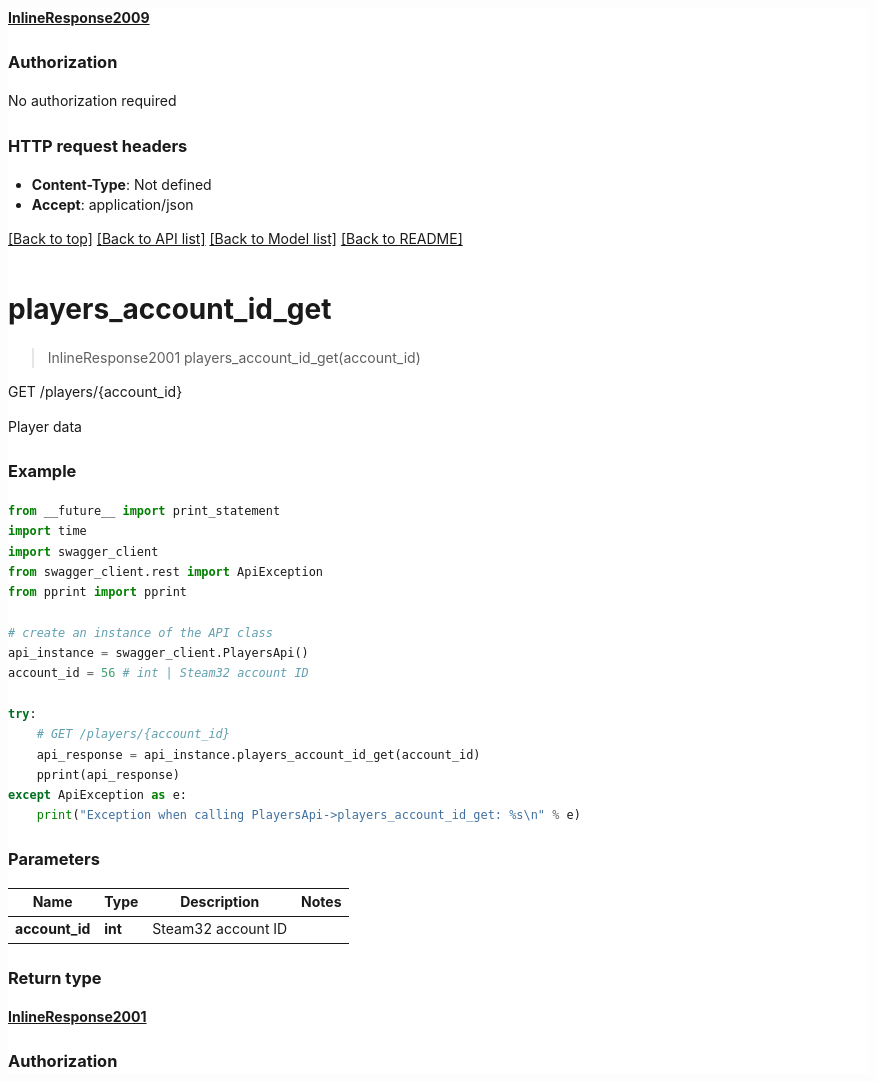 [**InlineResponse2009**](InlineResponse2009.md)

### Authorization

No authorization required

### HTTP request headers

 - **Content-Type**: Not defined
 - **Accept**: application/json

[[Back to top]](#) [[Back to API list]](../README.md#documentation-for-api-endpoints) [[Back to Model list]](../README.md#documentation-for-models) [[Back to README]](../README.md)

# **players_account_id_get**
> InlineResponse2001 players_account_id_get(account_id)

GET /players/{account_id}

Player data

### Example 
```python
from __future__ import print_statement
import time
import swagger_client
from swagger_client.rest import ApiException
from pprint import pprint

# create an instance of the API class
api_instance = swagger_client.PlayersApi()
account_id = 56 # int | Steam32 account ID

try: 
    # GET /players/{account_id}
    api_response = api_instance.players_account_id_get(account_id)
    pprint(api_response)
except ApiException as e:
    print("Exception when calling PlayersApi->players_account_id_get: %s\n" % e)
```

### Parameters

Name | Type | Description  | Notes
------------- | ------------- | ------------- | -------------
 **account_id** | **int**| Steam32 account ID | 

### Return type

[**InlineResponse2001**](InlineResponse2001.md)

### Authorization
